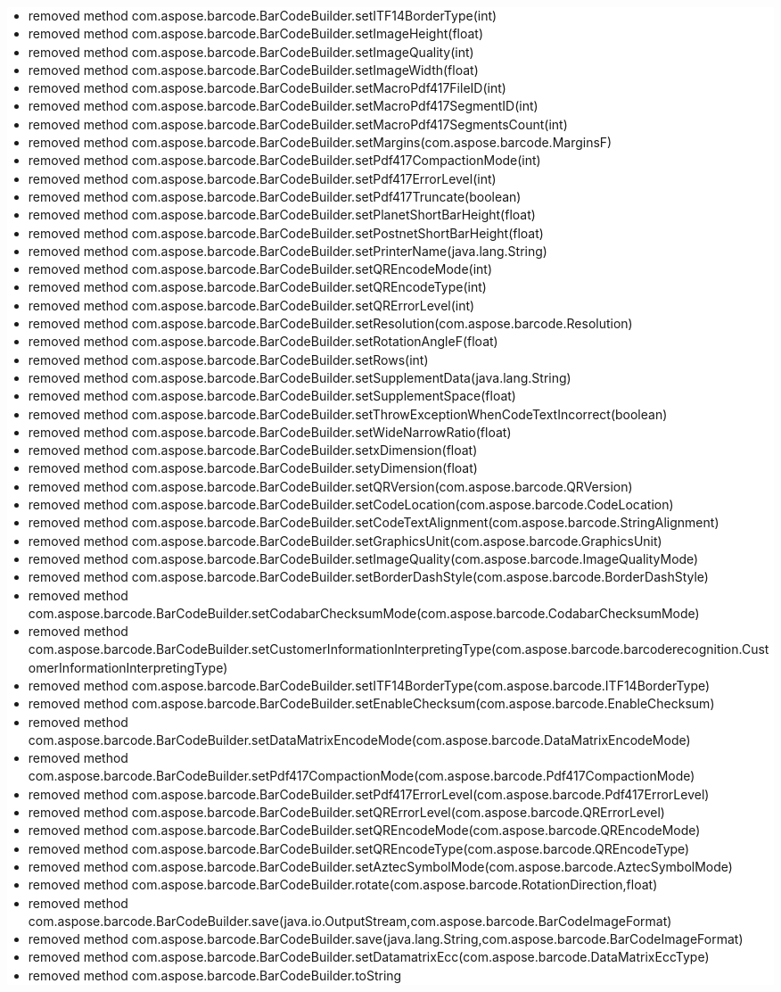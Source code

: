 - removed method com.aspose.barcode.BarCodeBuilder.setITF14BorderType(int)
- removed method com.aspose.barcode.BarCodeBuilder.setImageHeight(float)
- removed method com.aspose.barcode.BarCodeBuilder.setImageQuality(int)
- removed method com.aspose.barcode.BarCodeBuilder.setImageWidth(float)
- removed method com.aspose.barcode.BarCodeBuilder.setMacroPdf417FileID(int)
- removed method com.aspose.barcode.BarCodeBuilder.setMacroPdf417SegmentID(int)
- removed method com.aspose.barcode.BarCodeBuilder.setMacroPdf417SegmentsCount(int)
- removed method com.aspose.barcode.BarCodeBuilder.setMargins(com.aspose.barcode.MarginsF)
- removed method com.aspose.barcode.BarCodeBuilder.setPdf417CompactionMode(int)
- removed method com.aspose.barcode.BarCodeBuilder.setPdf417ErrorLevel(int)
- removed method com.aspose.barcode.BarCodeBuilder.setPdf417Truncate(boolean)
- removed method com.aspose.barcode.BarCodeBuilder.setPlanetShortBarHeight(float)
- removed method com.aspose.barcode.BarCodeBuilder.setPostnetShortBarHeight(float)
- removed method com.aspose.barcode.BarCodeBuilder.setPrinterName(java.lang.String)
- removed method com.aspose.barcode.BarCodeBuilder.setQREncodeMode(int)
- removed method com.aspose.barcode.BarCodeBuilder.setQREncodeType(int)
- removed method com.aspose.barcode.BarCodeBuilder.setQRErrorLevel(int)
- removed method com.aspose.barcode.BarCodeBuilder.setResolution(com.aspose.barcode.Resolution)
- removed method com.aspose.barcode.BarCodeBuilder.setRotationAngleF(float)
- removed method com.aspose.barcode.BarCodeBuilder.setRows(int)
- removed method com.aspose.barcode.BarCodeBuilder.setSupplementData(java.lang.String)
- removed method com.aspose.barcode.BarCodeBuilder.setSupplementSpace(float)
- removed method com.aspose.barcode.BarCodeBuilder.setThrowExceptionWhenCodeTextIncorrect(boolean)
- removed method com.aspose.barcode.BarCodeBuilder.setWideNarrowRatio(float)
- removed method com.aspose.barcode.BarCodeBuilder.setxDimension(float)
- removed method com.aspose.barcode.BarCodeBuilder.setyDimension(float)
- removed method com.aspose.barcode.BarCodeBuilder.setQRVersion(com.aspose.barcode.QRVersion)
- removed method com.aspose.barcode.BarCodeBuilder.setCodeLocation(com.aspose.barcode.CodeLocation)
- removed method com.aspose.barcode.BarCodeBuilder.setCodeTextAlignment(com.aspose.barcode.StringAlignment)
- removed method com.aspose.barcode.BarCodeBuilder.setGraphicsUnit(com.aspose.barcode.GraphicsUnit)
- removed method com.aspose.barcode.BarCodeBuilder.setImageQuality(com.aspose.barcode.ImageQualityMode)
- removed method com.aspose.barcode.BarCodeBuilder.setBorderDashStyle(com.aspose.barcode.BorderDashStyle)
- removed method com.aspose.barcode.BarCodeBuilder.setCodabarChecksumMode(com.aspose.barcode.CodabarChecksumMode)
- removed method com.aspose.barcode.BarCodeBuilder.setCustomerInformationInterpretingType(com.aspose.barcode.barcoderecognition.CustomerInformationInterpretingType)
- removed method com.aspose.barcode.BarCodeBuilder.setITF14BorderType(com.aspose.barcode.ITF14BorderType)
- removed method com.aspose.barcode.BarCodeBuilder.setEnableChecksum(com.aspose.barcode.EnableChecksum)
- removed method com.aspose.barcode.BarCodeBuilder.setDataMatrixEncodeMode(com.aspose.barcode.DataMatrixEncodeMode)
- removed method com.aspose.barcode.BarCodeBuilder.setPdf417CompactionMode(com.aspose.barcode.Pdf417CompactionMode)
- removed method com.aspose.barcode.BarCodeBuilder.setPdf417ErrorLevel(com.aspose.barcode.Pdf417ErrorLevel)
- removed method com.aspose.barcode.BarCodeBuilder.setQRErrorLevel(com.aspose.barcode.QRErrorLevel)
- removed method com.aspose.barcode.BarCodeBuilder.setQREncodeMode(com.aspose.barcode.QREncodeMode)
- removed method com.aspose.barcode.BarCodeBuilder.setQREncodeType(com.aspose.barcode.QREncodeType)
- removed method com.aspose.barcode.BarCodeBuilder.setAztecSymbolMode(com.aspose.barcode.AztecSymbolMode)
- removed method com.aspose.barcode.BarCodeBuilder.rotate(com.aspose.barcode.RotationDirection,float)
- removed method com.aspose.barcode.BarCodeBuilder.save(java.io.OutputStream,com.aspose.barcode.BarCodeImageFormat)
- removed method com.aspose.barcode.BarCodeBuilder.save(java.lang.String,com.aspose.barcode.BarCodeImageFormat)
- removed method com.aspose.barcode.BarCodeBuilder.setDatamatrixEcc(com.aspose.barcode.DataMatrixEccType)
- removed method com.aspose.barcode.BarCodeBuilder.toString